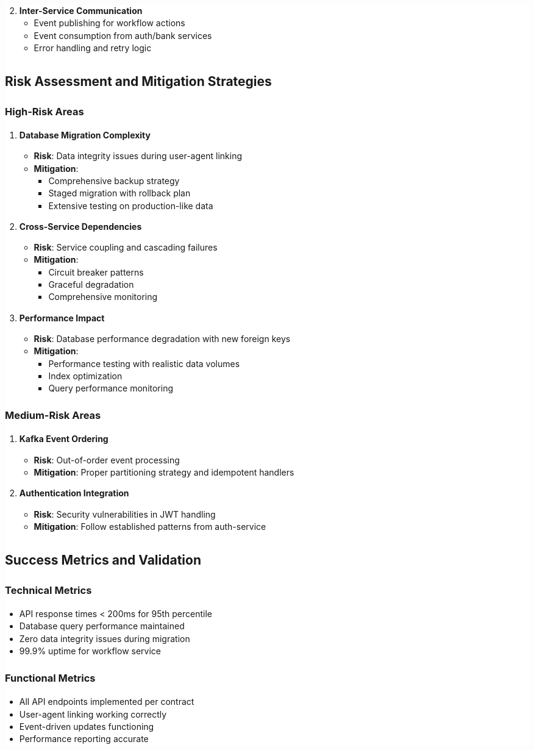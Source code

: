 2. **Inter-Service Communication**
   - Event publishing for workflow actions
   - Event consumption from auth/bank services
   - Error handling and retry logic

## Risk Assessment and Mitigation Strategies

### High-Risk Areas

1. **Database Migration Complexity**
   - **Risk**: Data integrity issues during user-agent linking
   - **Mitigation**: 
     - Comprehensive backup strategy
     - Staged migration with rollback plan
     - Extensive testing on production-like data

2. **Cross-Service Dependencies**
   - **Risk**: Service coupling and cascading failures
   - **Mitigation**:
     - Circuit breaker patterns
     - Graceful degradation
     - Comprehensive monitoring

3. **Performance Impact**
   - **Risk**: Database performance degradation with new foreign keys
   - **Mitigation**:
     - Performance testing with realistic data volumes
     - Index optimization
     - Query performance monitoring

### Medium-Risk Areas

1. **Kafka Event Ordering**
   - **Risk**: Out-of-order event processing
   - **Mitigation**: Proper partitioning strategy and idempotent handlers

2. **Authentication Integration**
   - **Risk**: Security vulnerabilities in JWT handling
   - **Mitigation**: Follow established patterns from auth-service

## Success Metrics and Validation

### Technical Metrics
- API response times < 200ms for 95th percentile
- Database query performance maintained
- Zero data integrity issues during migration
- 99.9% uptime for workflow service

### Functional Metrics
- All API endpoints implemented per contract
- User-agent linking working correctly
- Event-driven updates functioning
- Performance reporting accurate
